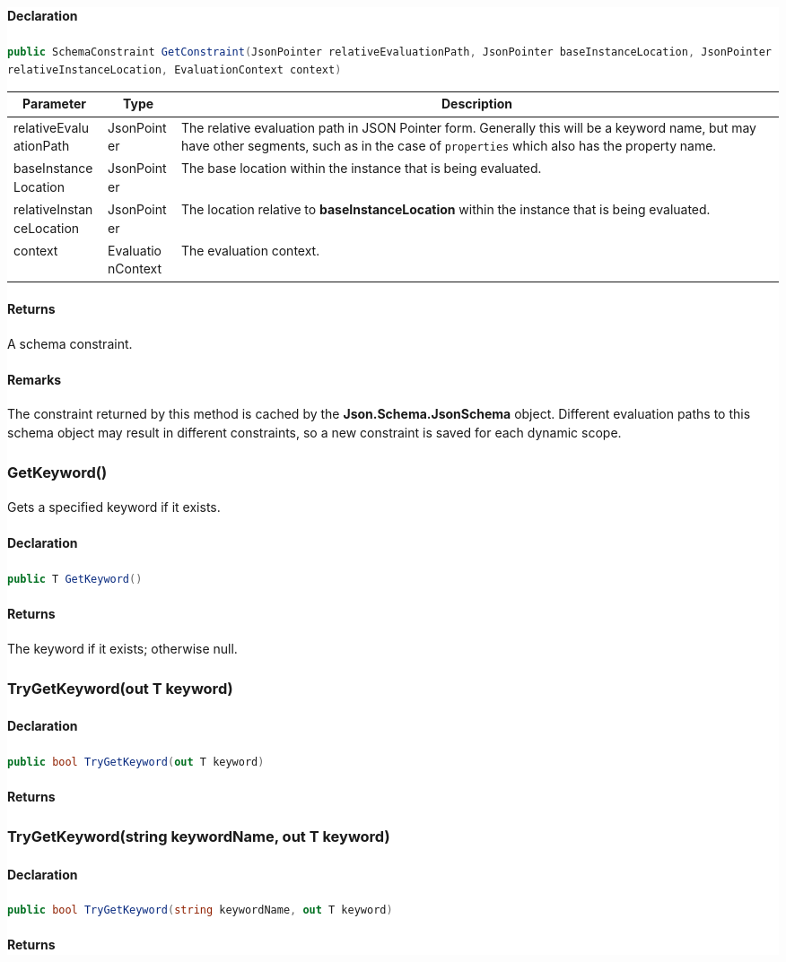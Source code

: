 #### Declaration

```c#
public SchemaConstraint GetConstraint(JsonPointer relativeEvaluationPath, JsonPointer baseInstanceLocation, JsonPointer relativeInstanceLocation, EvaluationContext context)
```

| Parameter | Type | Description |
|---|---|---|
| relativeEvaluationPath | JsonPointer | The relative evaluation path in JSON Pointer form.  Generally this will be a keyword name, but may have other segments, such as in the case of `properties` which also has the property name. |
| baseInstanceLocation | JsonPointer | The base location within the instance that is being evaluated. |
| relativeInstanceLocation | JsonPointer | The location relative to **baseInstanceLocation** within the instance that is being evaluated. |
| context | EvaluationContext | The evaluation context. |


#### Returns

A schema constraint.

#### Remarks

The constraint returned by this method is cached by the **Json.Schema.JsonSchema** object.
Different evaluation paths to this schema object may result in different constraints, so
a new constraint is saved for each dynamic scope.

### GetKeyword()

Gets a specified keyword if it exists.

#### Declaration

```c#
public T GetKeyword()
```


#### Returns

The keyword if it exists; otherwise null.

### TryGetKeyword(out T keyword)


#### Declaration

```c#
public bool TryGetKeyword(out T keyword)
```


#### Returns


### TryGetKeyword(string keywordName, out T keyword)


#### Declaration

```c#
public bool TryGetKeyword(string keywordName, out T keyword)
```


#### Returns


